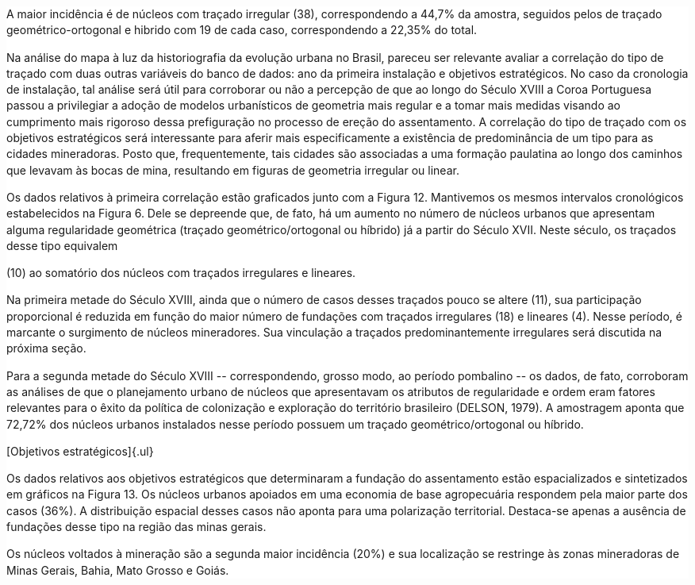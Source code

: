 A maior incidência é de núcleos com traçado irregular (38),
correspondendo a 44,7% da amostra, seguidos pelos de traçado
geométrico-ortogonal e hibrido com 19 de cada caso, correspondendo a
22,35% do total.

Na análise do mapa à luz da historiografia da evolução urbana no Brasil,
pareceu ser relevante avaliar a correlação do tipo de traçado com duas
outras variáveis do banco de dados: ano da primeira instalação e
objetivos estratégicos. No caso da cronologia de instalação, tal análise
será útil para corroborar ou não a percepção de que ao longo do Século
XVIII a Coroa Portuguesa passou a privilegiar a adoção de modelos
urbanísticos de geometria mais regular e a tomar mais medidas visando ao
cumprimento mais rigoroso dessa prefiguração no processo de ereção do
assentamento. A correlação do tipo de traçado com os objetivos
estratégicos será interessante para aferir mais especificamente a
existência de predominância de um tipo para as cidades mineradoras.
Posto que, frequentemente, tais cidades são associadas a uma formação
paulatina ao longo dos caminhos que levavam às bocas de mina, resultando
em figuras de geometria irregular ou linear.

Os dados relativos à primeira correlação estão graficados junto com a
Figura 12. Mantivemos os mesmos intervalos cronológicos estabelecidos na
Figura 6. Dele se depreende que, de fato, há um aumento no número de
núcleos urbanos que apresentam alguma regularidade geométrica (traçado
geométrico/ortogonal ou híbrido) já a partir do Século XVII. Neste
século, os traçados desse tipo equivalem

\(10\) ao somatório dos núcleos com traçados irregulares e lineares.

Na primeira metade do Século XVIII, ainda que o número de casos desses
traçados pouco se altere (11), sua participação proporcional é reduzida
em função do maior número de fundações com traçados irregulares (18) e
lineares (4). Nesse período, é marcante o surgimento de núcleos
mineradores. Sua vinculação a traçados predominantemente irregulares
será discutida na próxima seção.

Para a segunda metade do Século XVIII -- correspondendo, grosso modo, ao
período pombalino -- os dados, de fato, corroboram as análises de que o
planejamento urbano de núcleos que apresentavam os atributos de
regularidade e ordem eram fatores relevantes para o êxito da política de
colonização e exploração do território brasileiro (DELSON, 1979). A
amostragem aponta que 72,72% dos núcleos urbanos instalados nesse
período possuem um traçado geométrico/ortogonal ou híbrido.

[Objetivos estratégicos]{.ul}

Os dados relativos aos objetivos estratégicos que determinaram a
fundação do assentamento estão espacializados e sintetizados em gráficos
na Figura 13. Os núcleos urbanos apoiados em uma economia de base
agropecuária respondem pela maior parte dos casos (36%). A distribuição
espacial desses casos não aponta para uma polarização territorial.
Destaca-se apenas a ausência de fundações desse tipo na região das minas
gerais.

Os núcleos voltados à mineração são a segunda maior incidência (20%) e
sua localização se restringe às zonas mineradoras de Minas Gerais,
Bahia, Mato Grosso e Goiás.
